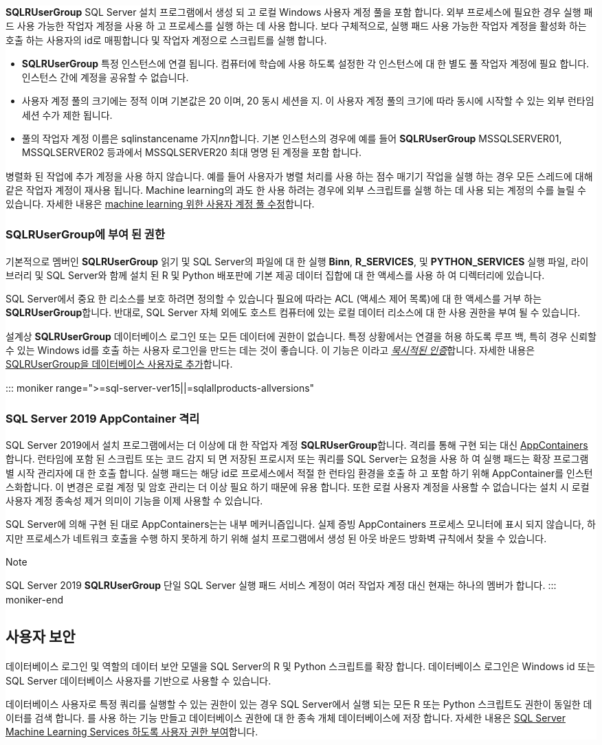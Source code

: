**SQLRUserGroup** SQL Server 설치 프로그램에서 생성 되 고 로컬 Windows 사용자 계정 풀을 포함 합니다. 외부 프로세스에 필요한 경우 실행 패드 사용 가능한 작업자 계정을 사용 하 고 프로세스를 실행 하는 데 사용 합니다. 보다 구체적으로, 실행 패드 사용 가능한 작업자 계정을 활성화 하는 호출 하는 사용자의 id로 매핑합니다 및 작업자 계정으로 스크립트를 실행 합니다. 

+ **SQLRUserGroup** 특정 인스턴스에 연결 됩니다. 컴퓨터에 학습에 사용 하도록 설정한 각 인스턴스에 대 한 별도 풀 작업자 계정에 필요 합니다. 인스턴스 간에 계정을 공유할 수 없습니다.

+ 사용자 계정 풀의 크기에는 정적 이며 기본값은 20 이며, 20 동시 세션을 지. 이 사용자 계정 풀의 크기에 따라 동시에 시작할 수 있는 외부 런타임 세션 수가 제한 됩니다. 

+ 풀의 작업자 계정 이름은 sqlinstancename 가지*nn*합니다. 기본 인스턴스의 경우에 예를 들어 **SQLRUserGroup** MSSQLSERVER01, MSSQLSERVER02 등과에서 MSSQLSERVER20 최대 명명 된 계정을 포함 합니다.

병렬화 된 작업에 추가 계정을 사용 하지 않습니다. 예를 들어 사용자가 병렬 처리를 사용 하는 점수 매기기 작업을 실행 하는 경우 모든 스레드에 대해 같은 작업자 계정이 재사용 됩니다. Machine learning의 과도 한 사용 하려는 경우에 외부 스크립트를 실행 하는 데 사용 되는 계정의 수를 늘릴 수 있습니다. 자세한 내용은 [machine learning 위한 사용자 계정 풀 수정](../../advanced-analytics/administration/modify-user-account-pool.md)합니다.

### <a name="permissions-granted-to-sqlrusergroup"></a>SQLRUserGroup에 부여 된 권한

기본적으로 멤버인 **SQLRUserGroup** 읽기 및 SQL Server의 파일에 대 한 실행 **Binn**, **R_SERVICES**, 및 **PYTHON_SERVICES** 실행 파일, 라이브러리 및 SQL Server와 함께 설치 된 R 및 Python 배포판에 기본 제공 데이터 집합에 대 한 액세스를 사용 하 여 디렉터리에 있습니다. 

SQL Server에서 중요 한 리소스를 보호 하려면 정의할 수 있습니다 필요에 따라는 ACL (액세스 제어 목록)에 대 한 액세스를 거부 하는 **SQLRUserGroup**합니다. 반대로, SQL Server 자체 외에도 호스트 컴퓨터에 있는 로컬 데이터 리소스에 대 한 사용 권한을 부여 될 수 있습니다. 

설계상 **SQLRUserGroup** 데이터베이스 로그인 또는 모든 데이터에 권한이 없습니다. 특정 상황에서는 연결을 허용 하도록 루프 백, 특히 경우 신뢰할 수 있는 Windows id를 호출 하는 사용자 로그인을 만드는 데는 것이 좋습니다. 이 기능은 이라고 [ *묵시적된 인증*](#implied-authentication)합니다. 자세한 내용은 [SQLRUserGroup을 데이터베이스 사용자로 추가](../../advanced-analytics/security/add-sqlrusergroup-to-database.md)합니다.

::: moniker range=">=sql-server-ver15||=sqlallproducts-allversions"
### <a name="appcontainer-isolation-in-sql-server-2019"></a>SQL Server 2019 AppContainer 격리

SQL Server 2019에서 설치 프로그램에서는 더 이상에 대 한 작업자 계정 **SQLRUserGroup**합니다. 격리를 통해 구현 되는 대신 [AppContainers](https://docs.microsoft.com/windows/desktop/secauthz/appcontainer-isolation)합니다. 런타임에 포함 된 스크립트 또는 코드 감지 되 면 저장된 프로시저 또는 쿼리를 SQL Server는 요청을 사용 하 여 실행 패드는 확장 프로그램별 시작 관리자에 대 한 호출 합니다. 실행 패드는 해당 id로 프로세스에서 적절 한 런타임 환경을 호출 하 고 포함 하기 위해 AppContainer를 인스턴스화합니다. 이 변경은 로컬 계정 및 암호 관리는 더 이상 필요 하기 때문에 유용 합니다. 또한 로컬 사용자 계정을 사용할 수 없습니다는 설치 시 로컬 사용자 계정 종속성 제거 의미이 기능을 이제 사용할 수 있습니다.

SQL Server에 의해 구현 된 대로 AppContainers는는 내부 메커니즘입니다. 실제 증빙 AppContainers 프로세스 모니터에 표시 되지 않습니다, 하지만 프로세스가 네트워크 호출을 수행 하지 못하게 하기 위해 설치 프로그램에서 생성 된 아웃 바운드 방화벽 규칙에서 찾을 수 있습니다.

> [!Note]
> SQL Server 2019 **SQLRUserGroup** 단일 SQL Server 실행 패드 서비스 계정이 여러 작업자 계정 대신 현재는 하나의 멤버가 합니다.
::: moniker-end

## <a name="user-security"></a>사용자 보안

데이터베이스 로그인 및 역할의 데이터 보안 모델을 SQL Server의 R 및 Python 스크립트를 확장 합니다. 데이터베이스 로그인은 Windows id 또는 SQL Server 데이터베이스 사용자를 기반으로 사용할 수 있습니다. 

데이터베이스 사용자로 특정 쿼리를 실행할 수 있는 권한이 있는 경우 SQL Server에서 실행 되는 모든 R 또는 Python 스크립트도 권한이 동일한 데이터를 검색 합니다. 를 사용 하는 기능 만들고 데이터베이스 권한에 대 한 종속 개체 데이터베이스에 저장 합니다. 자세한 내용은 [SQL Server Machine Learning Services 하도록 사용자 권한 부여](../../advanced-analytics/security/user-permission.md)합니다.
